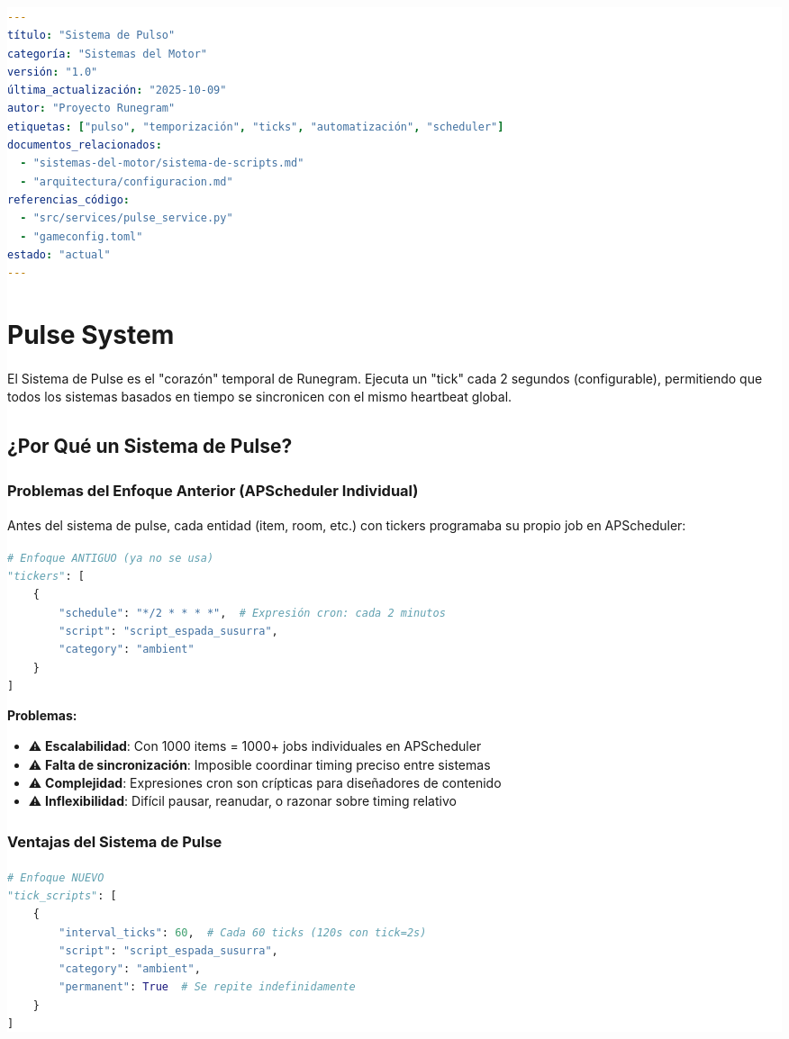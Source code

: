 ```yaml
---
título: "Sistema de Pulso"
categoría: "Sistemas del Motor"
versión: "1.0"
última_actualización: "2025-10-09"
autor: "Proyecto Runegram"
etiquetas: ["pulso", "temporización", "ticks", "automatización", "scheduler"]
documentos_relacionados:
  - "sistemas-del-motor/sistema-de-scripts.md"
  - "arquitectura/configuracion.md"
referencias_código:
  - "src/services/pulse_service.py"
  - "gameconfig.toml"
estado: "actual"
---
```


# Pulse System

El Sistema de Pulse es el "corazón" temporal de Runegram. Ejecuta un "tick" cada 2 segundos (configurable), permitiendo que todos los sistemas basados en tiempo se sincronicen con el mismo heartbeat global.

## ¿Por Qué un Sistema de Pulse?

### Problemas del Enfoque Anterior (APScheduler Individual)

Antes del sistema de pulse, cada entidad (item, room, etc.) con tickers programaba su propio job en APScheduler:

```python
# Enfoque ANTIGUO (ya no se usa)
"tickers": [
    {
        "schedule": "*/2 * * * *",  # Expresión cron: cada 2 minutos
        "script": "script_espada_susurra",
        "category": "ambient"
    }
]
```

**Problemas:**
- ⚠️ **Escalabilidad**: Con 1000 items = 1000+ jobs individuales en APScheduler
- ⚠️ **Falta de sincronización**: Imposible coordinar timing preciso entre sistemas
- ⚠️ **Complejidad**: Expresiones cron son crípticas para diseñadores de contenido
- ⚠️ **Inflexibilidad**: Difícil pausar, reanudar, o razonar sobre timing relativo

### Ventajas del Sistema de Pulse

```python
# Enfoque NUEVO
"tick_scripts": [
    {
        "interval_ticks": 60,  # Cada 60 ticks (120s con tick=2s)
        "script": "script_espada_susurra",
        "category": "ambient",
        "permanent": True  # Se repite indefinidamente
    }
]
```
